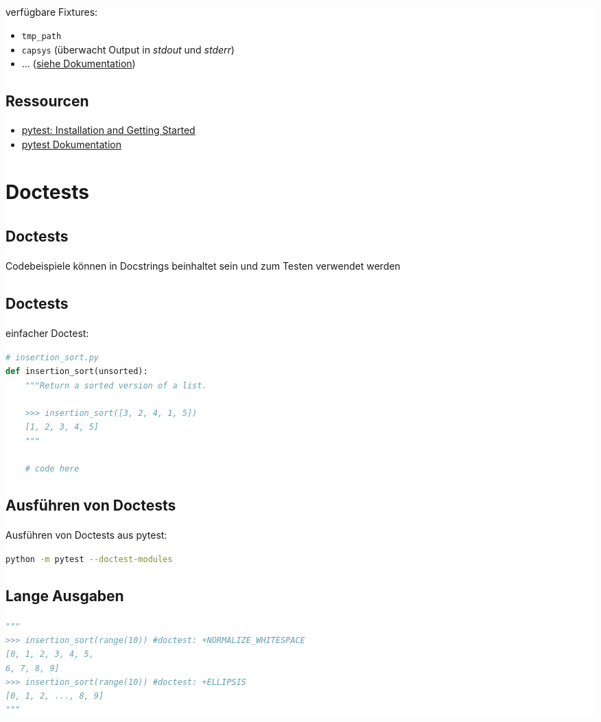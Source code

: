 verfügbare Fixtures:

- `tmp_path`
- `capsys` (überwacht Output in _stdout_ und _stderr_)
- ... ([siehe Dokumentation](https://docs.pytest.org/en/stable/fixture.html))

## Ressourcen

- [pytest: Installation and Getting Started](https://docs.pytest.org/en/stable/getting-started.html#run-multiple-tests)
- [pytest Dokumentation](https://docs.pytest.org/)

# Doctests

## Doctests

Codebeispiele können in Docstrings beinhaltet sein und zum Testen verwendet werden

## Doctests

einfacher Doctest:

```py
# insertion_sort.py
def insertion_sort(unsorted):
    """Return a sorted version of a list.

    >>> insertion_sort([3, 2, 4, 1, 5])
    [1, 2, 3, 4, 5]
    """

    # code here
```

## Ausführen von Doctests

Ausführen von Doctests aus pytest:

```bash
python -m pytest --doctest-modules
```

## Lange Ausgaben

```py
"""
>>> insertion_sort(range(10)) #doctest: +NORMALIZE_WHITESPACE
[0, 1, 2, 3, 4, 5,
6, 7, 8, 9]
>>> insertion_sort(range(10)) #doctest: +ELLIPSIS
[0, 1, 2, ..., 8, 9]
"""
```
